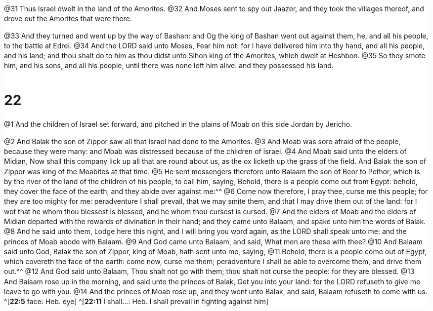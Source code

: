 @31 Thus Israel dwelt in the land of the Amorites. @32 And Moses sent to spy out Jaazer, and they took the villages thereof, and drove out the Amorites that were there. 

@33 And they turned and went up by the way of Bashan: and Og the king of Bashan went out against them, he, and all his people, to the battle at Edrei. @34 And the LORD said unto Moses, Fear him not: for I have delivered him into thy hand, and all his people, and his land; and thou shalt do to him as thou didst unto Sihon king of the Amorites, which dwelt at Heshbon. @35 So they smote him, and his sons, and all his people, until there was none left him alive: and they possessed his land. 

# 22 
@1 And the children of Israel set forward, and pitched in the plains of Moab on this side Jordan by Jericho. 

@2 And Balak the son of Zippor saw all that Israel had done to the Amorites. @3 And Moab was sore afraid of the people, because they were many: and Moab was distressed because of the children of Israel. @4 And Moab said unto the elders of Midian, Now shall this company lick up all that are round about us, as the ox licketh up the grass of the field. And Balak the son of Zippor was king of the Moabites at that time. @5 He sent messengers therefore unto Balaam the son of Beor to Pethor, which is by the river of the land of the children of his people, to call him, saying, Behold, there is a people come out from Egypt: behold, they cover the face of the earth, and they abide over against me:^^ @6 Come now therefore, I pray thee, curse me this people; for they are too mighty for me: peradventure I shall prevail, that we may smite them, and that I may drive them out of the land: for I wot that he whom thou blessest is blessed, and he whom thou cursest is cursed. @7 And the elders of Moab and the elders of Midian departed with the rewards of divination in their hand; and they came unto Balaam, and spake unto him the words of Balak. @8 And he said unto them, Lodge here this night, and I will bring you word again, as the LORD shall speak unto me: and the princes of Moab abode with Balaam. @9 And God came unto Balaam, and said, What men are these with thee? @10 And Balaam said unto God, Balak the son of Zippor, king of Moab, hath sent unto me, saying, @11 Behold, there is a people come out of Egypt, which covereth the face of the earth: come now, curse me them; peradventure I shall be able to overcome them, and drive them out.^^ @12 And God said unto Balaam, Thou shalt not go with them; thou shalt not curse the people: for they are blessed. @13 And Balaam rose up in the morning, and said unto the princes of Balak, Get you into your land: for the LORD refuseth to give me leave to go with you. @14 And the princes of Moab rose up, and they went unto Balak, and said, Balaam refuseth to come with us. 
^[**22:5** face: Heb. eye]
^[**22:11** I shall…: Heb. I shall prevail in fighting against him]

